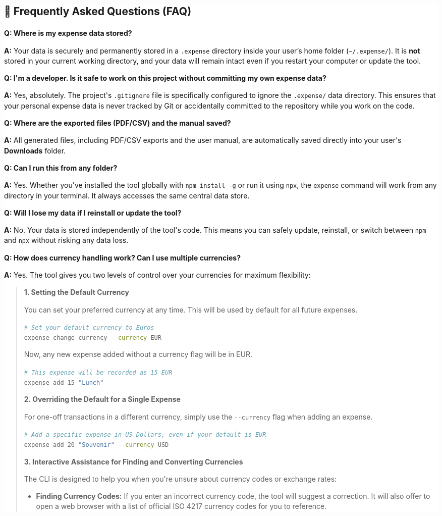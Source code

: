
## 🤔 Frequently Asked Questions (FAQ)

**Q: Where is my expense data stored?**

**A:** Your data is securely and permanently stored in a `.expense` directory inside your user’s home folder (`~/.expense/`). It is **not** stored in your current working directory, and your data will remain intact even if you restart your computer or update the tool.

**Q: I'm a developer. Is it safe to work on this project without committing my own expense data?**

**A:** Yes, absolutely. The project's `.gitignore` file is specifically configured to ignore the `.expense/` data directory. This ensures that your personal expense data is never tracked by Git or accidentally committed to the repository while you work on the code.

**Q: Where are the exported files (PDF/CSV) and the manual saved?**

**A:** All generated files, including PDF/CSV exports and the user manual, are automatically saved directly into your user's **Downloads** folder.

**Q: Can I run this from any folder?**

**A:** Yes. Whether you've installed the tool globally with `npm install -g` or run it using `npx`, the `expense` command will work from any directory in your terminal. It always accesses the same central data store.

**Q: Will I lose my data if I reinstall or update the tool?**

**A:** No. Your data is stored independently of the tool's code. This means you can safely update, reinstall, or switch between `npm` and `npx` without risking any data loss.

**Q: How does currency handling work? Can I use multiple currencies?**

**A:** Yes. The tool gives you two levels of control over your currencies for maximum flexibility:

> **1. Setting the Default Currency**
>
> You can set your preferred currency at any time. This will be used by default for all future expenses.
>
> ```bash
> # Set your default currency to Euros
> expense change-currency --currency EUR
> ```
>
> Now, any new expense added without a currency flag will be in EUR.
>
> ```bash
> # This expense will be recorded as 15 EUR
> expense add 15 "Lunch"
> ```
>
> **2. Overriding the Default for a Single Expense**
>
> For one-off transactions in a different currency, simply use the `--currency` flag when adding an expense.
>
> ```bash
> # Add a specific expense in US Dollars, even if your default is EUR
> expense add 20 "Souvenir" --currency USD
> ```
>
> **3. Interactive Assistance for Finding and Converting Currencies**
>
> The CLI is designed to help you when you're unsure about currency codes or exchange rates:
>
> - **Finding Currency Codes:** If you enter an incorrect currency code, the tool will suggest a correction. It will also offer to open a web browser with a list of official ISO 4217 currency codes for you to reference.